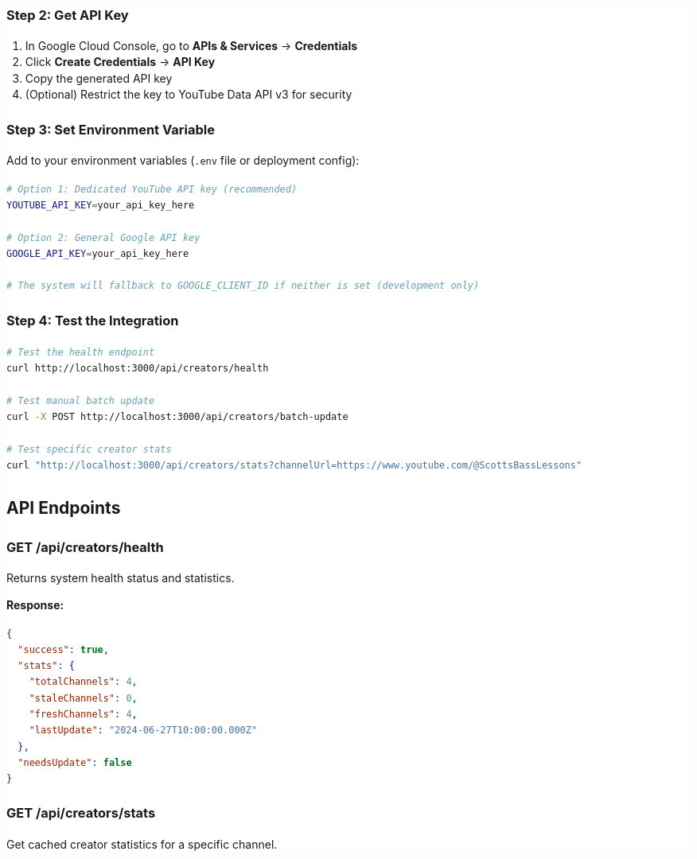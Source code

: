 ### **Step 2: Get API Key**
1. In Google Cloud Console, go to **APIs & Services** → **Credentials**
2. Click **Create Credentials** → **API Key**
3. Copy the generated API key
4. (Optional) Restrict the key to YouTube Data API v3 for security

### **Step 3: Set Environment Variable**
Add to your environment variables (`.env` file or deployment config):
```bash
# Option 1: Dedicated YouTube API key (recommended)
YOUTUBE_API_KEY=your_api_key_here

# Option 2: General Google API key
GOOGLE_API_KEY=your_api_key_here

# The system will fallback to GOOGLE_CLIENT_ID if neither is set (development only)
```

### **Step 4: Test the Integration**
```bash
# Test the health endpoint
curl http://localhost:3000/api/creators/health

# Test manual batch update
curl -X POST http://localhost:3000/api/creators/batch-update

# Test specific creator stats
curl "http://localhost:3000/api/creators/stats?channelUrl=https://www.youtube.com/@ScottsBassLessons"
```

## API Endpoints

### GET /api/creators/health
Returns system health status and statistics.

**Response:**
```json
{
  "success": true,
  "stats": {
    "totalChannels": 4,
    "staleChannels": 0,
    "freshChannels": 4,
    "lastUpdate": "2024-06-27T10:00:00.000Z"
  },
  "needsUpdate": false
}
```

### GET /api/creators/stats
Get cached creator statistics for a specific channel.
